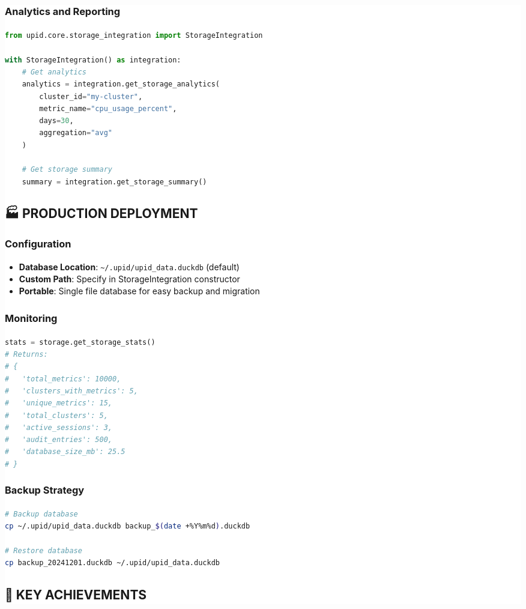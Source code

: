 ### **Analytics and Reporting**
```python
from upid.core.storage_integration import StorageIntegration

with StorageIntegration() as integration:
    # Get analytics
    analytics = integration.get_storage_analytics(
        cluster_id="my-cluster",
        metric_name="cpu_usage_percent",
        days=30,
        aggregation="avg"
    )
    
    # Get storage summary
    summary = integration.get_storage_summary()
```

## 🏭 **PRODUCTION DEPLOYMENT**

### **Configuration**
- **Database Location**: `~/.upid/upid_data.duckdb` (default)
- **Custom Path**: Specify in StorageIntegration constructor
- **Portable**: Single file database for easy backup and migration

### **Monitoring**
```python
stats = storage.get_storage_stats()
# Returns:
# {
#   'total_metrics': 10000,
#   'clusters_with_metrics': 5,
#   'unique_metrics': 15,
#   'total_clusters': 5,
#   'active_sessions': 3,
#   'audit_entries': 500,
#   'database_size_mb': 25.5
# }
```

### **Backup Strategy**
```bash
# Backup database
cp ~/.upid/upid_data.duckdb backup_$(date +%Y%m%d).duckdb

# Restore database
cp backup_20241201.duckdb ~/.upid/upid_data.duckdb
```

## 🎯 **KEY ACHIEVEMENTS**
